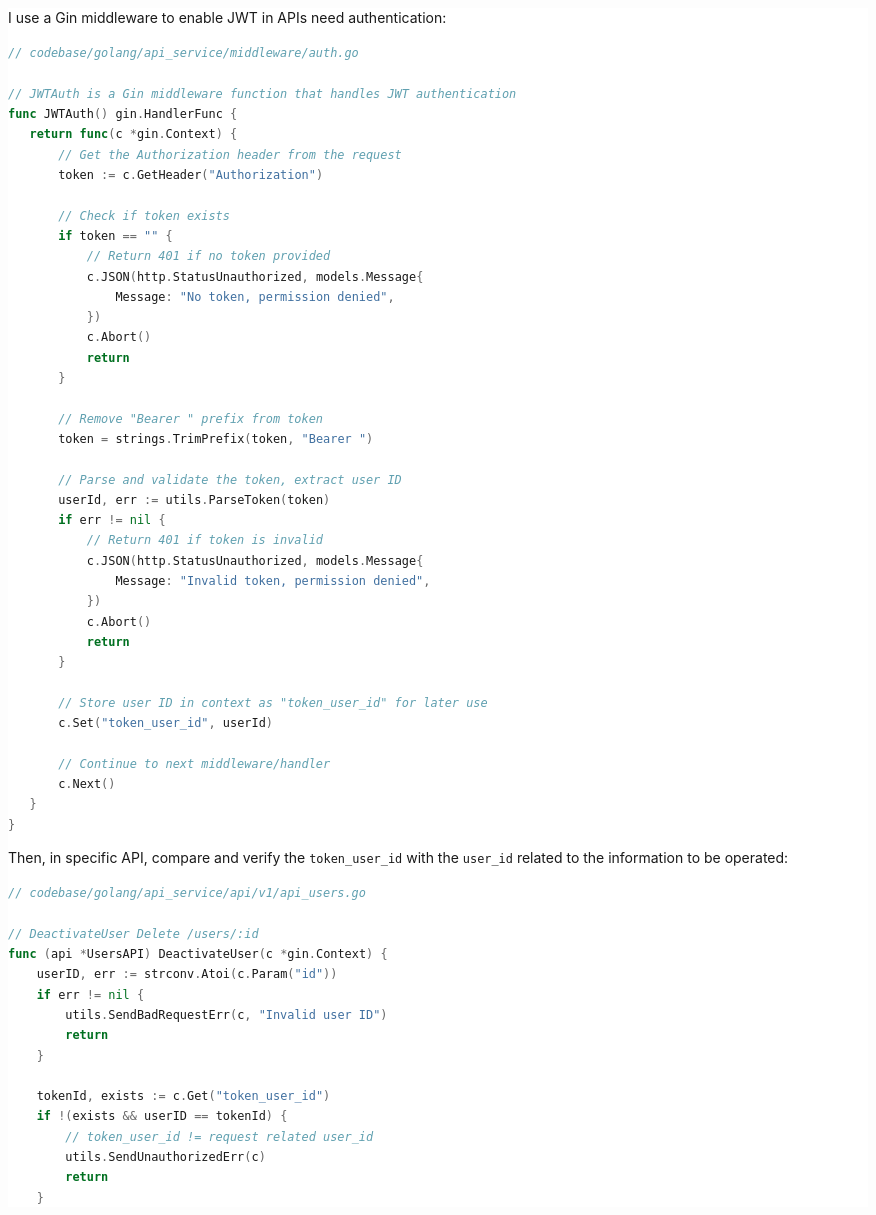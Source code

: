 

I use a Gin middleware to enable JWT in APIs need authentication:

```go
// codebase/golang/api_service/middleware/auth.go

// JWTAuth is a Gin middleware function that handles JWT authentication
func JWTAuth() gin.HandlerFunc {
   return func(c *gin.Context) {
       // Get the Authorization header from the request
       token := c.GetHeader("Authorization") 
       
       // Check if token exists
       if token == "" {
           // Return 401 if no token provided
           c.JSON(http.StatusUnauthorized, models.Message{
               Message: "No token, permission denied",
           })
           c.Abort()
           return
       }

       // Remove "Bearer " prefix from token
       token = strings.TrimPrefix(token, "Bearer ")

       // Parse and validate the token, extract user ID
       userId, err := utils.ParseToken(token)
       if err != nil {
           // Return 401 if token is invalid
           c.JSON(http.StatusUnauthorized, models.Message{
               Message: "Invalid token, permission denied", 
           })
           c.Abort()
           return
       }

       // Store user ID in context as "token_user_id" for later use
       c.Set("token_user_id", userId)
       
       // Continue to next middleware/handler
       c.Next()
   }
}
```

Then, in specific API, compare and verify the `token_user_id` with the `user_id`  related to the information to be operated:

```go
// codebase/golang/api_service/api/v1/api_users.go

// DeactivateUser Delete /users/:id
func (api *UsersAPI) DeactivateUser(c *gin.Context) {
	userID, err := strconv.Atoi(c.Param("id"))
	if err != nil {
		utils.SendBadRequestErr(c, "Invalid user ID")
		return
	}

	tokenId, exists := c.Get("token_user_id")
	if !(exists && userID == tokenId) {
		// token_user_id != request related user_id
		utils.SendUnauthorizedErr(c)
		return
	}
```